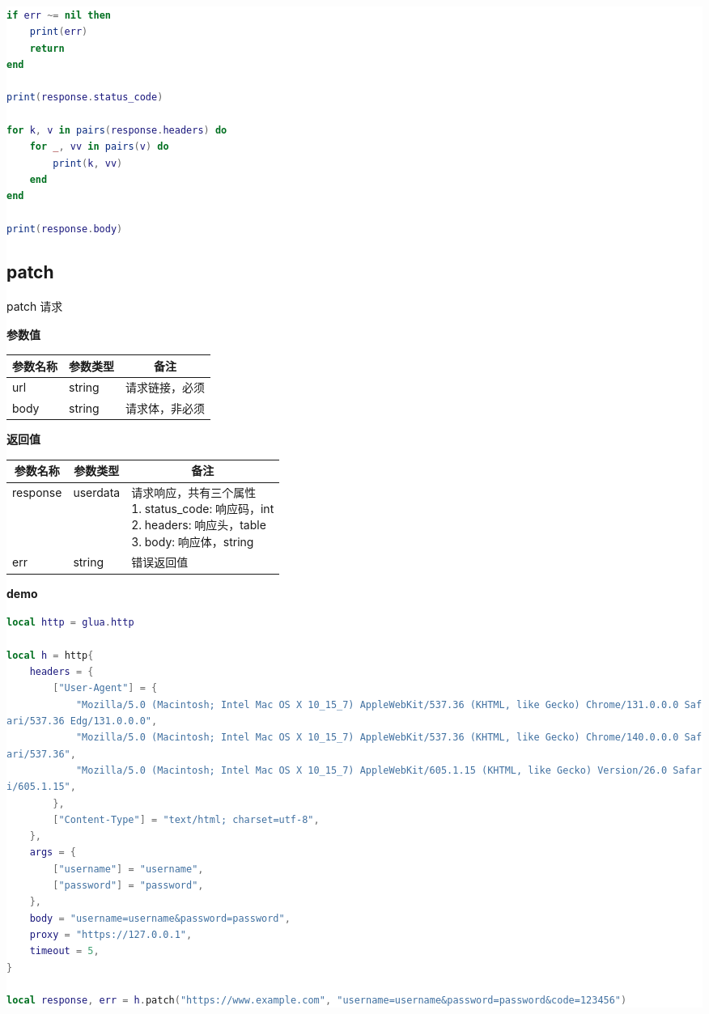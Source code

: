 ```lua
if err ~= nil then
    print(err)
    return
end

print(response.status_code)

for k, v in pairs(response.headers) do
    for _, vv in pairs(v) do
        print(k, vv)
    end
end

print(response.body)

```

## patch

patch 请求

**参数值**

| 参数名称 | 参数类型 | 备注           |
| -------- | -------- | -------------- |
| url      | string   | 请求链接，必须 |
| body     | string   | 请求体，非必须 |

**返回值**

| 参数名称 | 参数类型 | 备注                                                         |
| -------- | -------- | ------------------------------------------------------------ |
| response | userdata | 请求响应，共有三个属性<br />1. status_code: 响应码，int<br />2. headers: 响应头，table<br />3. body: 响应体，string |
| err      | string   | 错误返回值                                                   |

**demo**

```lua
local http = glua.http

local h = http{
    headers = {
        ["User-Agent"] = {
            "Mozilla/5.0 (Macintosh; Intel Mac OS X 10_15_7) AppleWebKit/537.36 (KHTML, like Gecko) Chrome/131.0.0.0 Safari/537.36 Edg/131.0.0.0",
            "Mozilla/5.0 (Macintosh; Intel Mac OS X 10_15_7) AppleWebKit/537.36 (KHTML, like Gecko) Chrome/140.0.0.0 Safari/537.36",
            "Mozilla/5.0 (Macintosh; Intel Mac OS X 10_15_7) AppleWebKit/605.1.15 (KHTML, like Gecko) Version/26.0 Safari/605.1.15",
        },
        ["Content-Type"] = "text/html; charset=utf-8",
    },
    args = {
        ["username"] = "username",
        ["password"] = "password",
    },
    body = "username=username&password=password",
    proxy = "https://127.0.0.1",
    timeout = 5,
}

local response, err = h.patch("https://www.example.com", "username=username&password=password&code=123456")
```